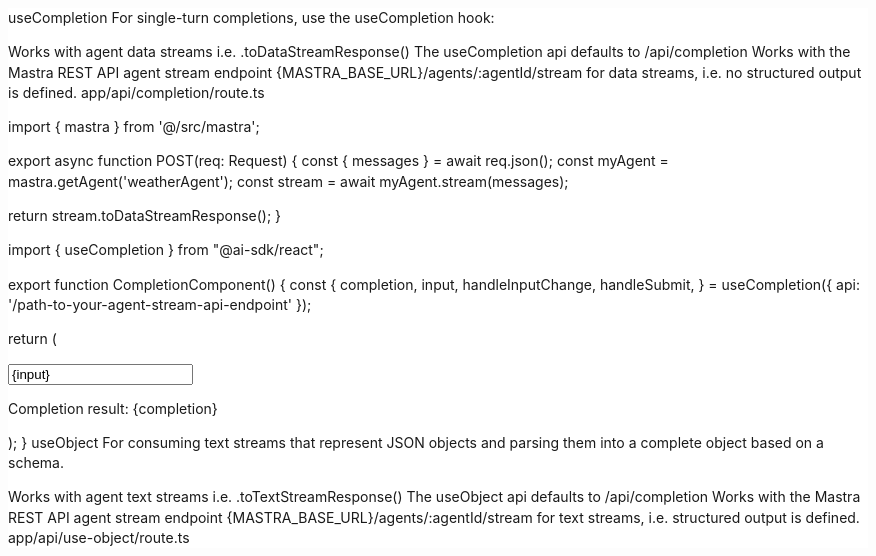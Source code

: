 useCompletion
For single-turn completions, use the useCompletion hook:

Works with agent data streams i.e. .toDataStreamResponse()
The useCompletion api defaults to /api/completion
Works with the Mastra REST API agent stream endpoint {MASTRA_BASE_URL}/agents/:agentId/stream for data streams, i.e. no structured output is defined.
app/api/completion/route.ts

 
import { mastra } from '@/src/mastra';
 
export async function POST(req: Request) {
  const { messages } = await req.json();
  const myAgent = mastra.getAgent('weatherAgent');
  const stream = await myAgent.stream(messages);
 
  return stream.toDataStreamResponse();
}
 
import { useCompletion } from "@ai-sdk/react";
 
export function CompletionComponent() {
  const {
    completion,
    input,
    handleInputChange,
    handleSubmit,
  } = useCompletion({
  api: '/path-to-your-agent-stream-api-endpoint'
  });
 
  return (
    <div>
      <form onSubmit={handleSubmit}>
        <input
          value={input}
          onChange={handleInputChange}
          placeholder="Enter a prompt..."
        />
      </form>
      <p>Completion result: {completion}</p>
    </div>
  );
}
useObject
For consuming text streams that represent JSON objects and parsing them into a complete object based on a schema.

Works with agent text streams i.e. .toTextStreamResponse()
The useObject api defaults to /api/completion
Works with the Mastra REST API agent stream endpoint {MASTRA_BASE_URL}/agents/:agentId/stream for text streams, i.e. structured output is defined.
app/api/use-object/route.ts

 